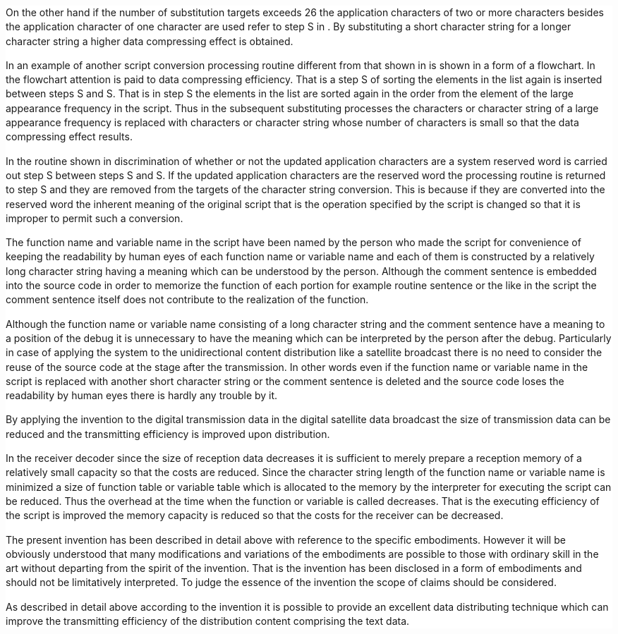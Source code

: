 On the other hand if the number of substitution targets exceeds 26 the application characters of two or more characters besides the application character of one character are used refer to step S in . By substituting a short character string for a longer character string a higher data compressing effect is obtained.

In an example of another script conversion processing routine different from that shown in is shown in a form of a flowchart. In the flowchart attention is paid to data compressing efficiency. That is a step S of sorting the elements in the list again is inserted between steps S and S. That is in step S the elements in the list are sorted again in the order from the element of the large appearance frequency in the script. Thus in the subsequent substituting processes the characters or character string of a large appearance frequency is replaced with characters or character string whose number of characters is small so that the data compressing effect results.

In the routine shown in discrimination of whether or not the updated application characters are a system reserved word is carried out step S between steps S and S. If the updated application characters are the reserved word the processing routine is returned to step S and they are removed from the targets of the character string conversion. This is because if they are converted into the reserved word the inherent meaning of the original script that is the operation specified by the script is changed so that it is improper to permit such a conversion.

The function name and variable name in the script have been named by the person who made the script for convenience of keeping the readability by human eyes of each function name or variable name and each of them is constructed by a relatively long character string having a meaning which can be understood by the person. Although the comment sentence is embedded into the source code in order to memorize the function of each portion for example routine sentence or the like in the script the comment sentence itself does not contribute to the realization of the function.

Although the function name or variable name consisting of a long character string and the comment sentence have a meaning to a position of the debug it is unnecessary to have the meaning which can be interpreted by the person after the debug. Particularly in case of applying the system to the unidirectional content distribution like a satellite broadcast there is no need to consider the reuse of the source code at the stage after the transmission. In other words even if the function name or variable name in the script is replaced with another short character string or the comment sentence is deleted and the source code loses the readability by human eyes there is hardly any trouble by it.

By applying the invention to the digital transmission data in the digital satellite data broadcast the size of transmission data can be reduced and the transmitting efficiency is improved upon distribution.

In the receiver decoder since the size of reception data decreases it is sufficient to merely prepare a reception memory of a relatively small capacity so that the costs are reduced. Since the character string length of the function name or variable name is minimized a size of function table or variable table which is allocated to the memory by the interpreter for executing the script can be reduced. Thus the overhead at the time when the function or variable is called decreases. That is the executing efficiency of the script is improved the memory capacity is reduced so that the costs for the receiver can be decreased.

The present invention has been described in detail above with reference to the specific embodiments. However it will be obviously understood that many modifications and variations of the embodiments are possible to those with ordinary skill in the art without departing from the spirit of the invention. That is the invention has been disclosed in a form of embodiments and should not be limitatively interpreted. To judge the essence of the invention the scope of claims should be considered.

As described in detail above according to the invention it is possible to provide an excellent data distributing technique which can improve the transmitting efficiency of the distribution content comprising the text data.
